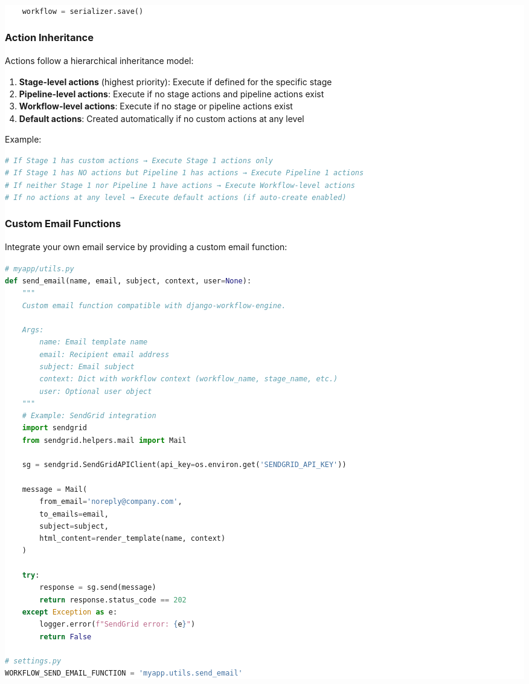 ```python
    workflow = serializer.save()
```

### Action Inheritance

Actions follow a hierarchical inheritance model:

1. **Stage-level actions** (highest priority): Execute if defined for the specific stage
2. **Pipeline-level actions**: Execute if no stage actions and pipeline actions exist
3. **Workflow-level actions**: Execute if no stage or pipeline actions exist
4. **Default actions**: Created automatically if no custom actions at any level

Example:
```python
# If Stage 1 has custom actions → Execute Stage 1 actions only
# If Stage 1 has NO actions but Pipeline 1 has actions → Execute Pipeline 1 actions
# If neither Stage 1 nor Pipeline 1 have actions → Execute Workflow-level actions
# If no actions at any level → Execute default actions (if auto-create enabled)
```

### Custom Email Functions

Integrate your own email service by providing a custom email function:

```python
# myapp/utils.py
def send_email(name, email, subject, context, user=None):
    """
    Custom email function compatible with django-workflow-engine.

    Args:
        name: Email template name
        email: Recipient email address
        subject: Email subject
        context: Dict with workflow context (workflow_name, stage_name, etc.)
        user: Optional user object
    """
    # Example: SendGrid integration
    import sendgrid
    from sendgrid.helpers.mail import Mail

    sg = sendgrid.SendGridAPIClient(api_key=os.environ.get('SENDGRID_API_KEY'))

    message = Mail(
        from_email='noreply@company.com',
        to_emails=email,
        subject=subject,
        html_content=render_template(name, context)
    )

    try:
        response = sg.send(message)
        return response.status_code == 202
    except Exception as e:
        logger.error(f"SendGrid error: {e}")
        return False

# settings.py
WORKFLOW_SEND_EMAIL_FUNCTION = 'myapp.utils.send_email'
```
